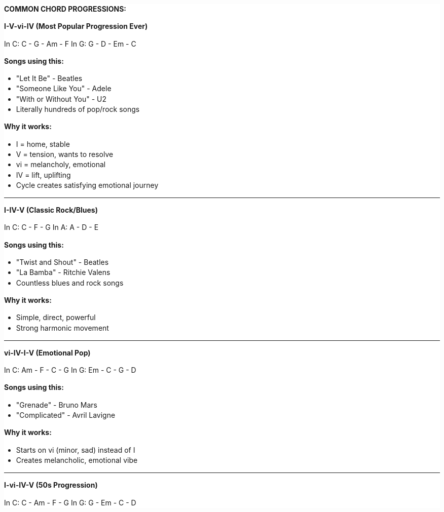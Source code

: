 
**COMMON CHORD PROGRESSIONS:**

**I-V-vi-IV (Most Popular Progression Ever)**

In C: C - G - Am - F
In G: G - D - Em - C

**Songs using this:**
- "Let It Be" - Beatles
- "Someone Like You" - Adele
- "With or Without You" - U2
- Literally hundreds of pop/rock songs

**Why it works:**
- I = home, stable
- V = tension, wants to resolve
- vi = melancholy, emotional
- IV = lift, uplifting
- Cycle creates satisfying emotional journey

---

**I-IV-V (Classic Rock/Blues)**

In C: C - F - G
In A: A - D - E

**Songs using this:**
- "Twist and Shout" - Beatles
- "La Bamba" - Ritchie Valens
- Countless blues and rock songs

**Why it works:**
- Simple, direct, powerful
- Strong harmonic movement

---

**vi-IV-I-V (Emotional Pop)**

In C: Am - F - C - G
In G: Em - C - G - D

**Songs using this:**
- "Grenade" - Bruno Mars
- "Complicated" - Avril Lavigne

**Why it works:**
- Starts on vi (minor, sad) instead of I
- Creates melancholic, emotional vibe

---

**I-vi-IV-V (50s Progression)**

In C: C - Am - F - G
In G: G - Em - C - D
